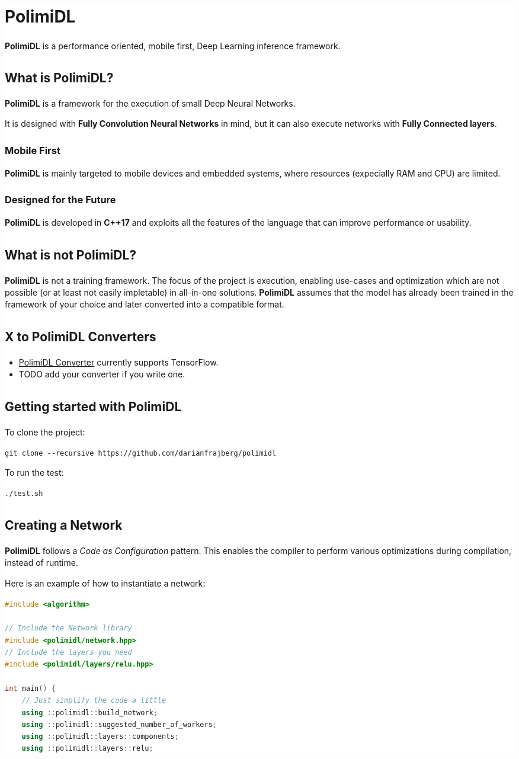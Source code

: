 # PolimiDL

__PolimiDL__ is a performance oriented, mobile first, Deep Learning inference framework.

## What is PolimiDL?
__PolimiDL__ is a framework for the execution of small Deep Neural Networks.

It is designed with __Fully Convolution Neural Networks__ in mind, but it can also execute networks with __Fully Connected layers__.

### Mobile First
__PolimiDL__ is mainly targeted to mobile devices and embedded systems, where resources (expecially RAM and CPU) are limited.

### Designed for the Future
__PolimiDL__ is developed in __C++17__ and exploits all the features of the language that can improve performance or usability.

## What is not PolimiDL?
__PolimiDL__ is not a training framework.
The focus of the project is execution, enabling use-cases and optimization which are not possible (or at least not easily impletable) in all-in-one solutions.
__PolimiDL__ assumes that the model has already been trained in the framework of your choice and later converted into a compatible format.


## X to PolimiDL Converters
* [PolimiDL Converter](https://github.com/darianfrajberg/polimidl_converter) currently supports TensorFlow.
* TODO add your converter if you write one.


## Getting started with PolimiDL
To clone the project:
```shell
git clone --recursive https://github.com/darianfrajberg/polimidl
```

To run the test:
```shell
./test.sh
```

## Creating a Network
__PolimiDL__ follows a _Code as Configuration_ pattern.
This enables the compiler to perform various optimizations during compilation, instead of runtime.

Here is an example of how to instantiate a network:
```c++
#include <algorithm>

// Include the Network library
#include <polimidl/network.hpp>
// Include the layers you need
#include <polimidl/layers/relu.hpp>

int main() {
    // Just simplify the code a little
    using ::polimidl::build_network;
    using ::polimidl::suggested_number_of_workers;
    using ::polimidl::layers::components;
    using ::polimidl::layers::relu;
```